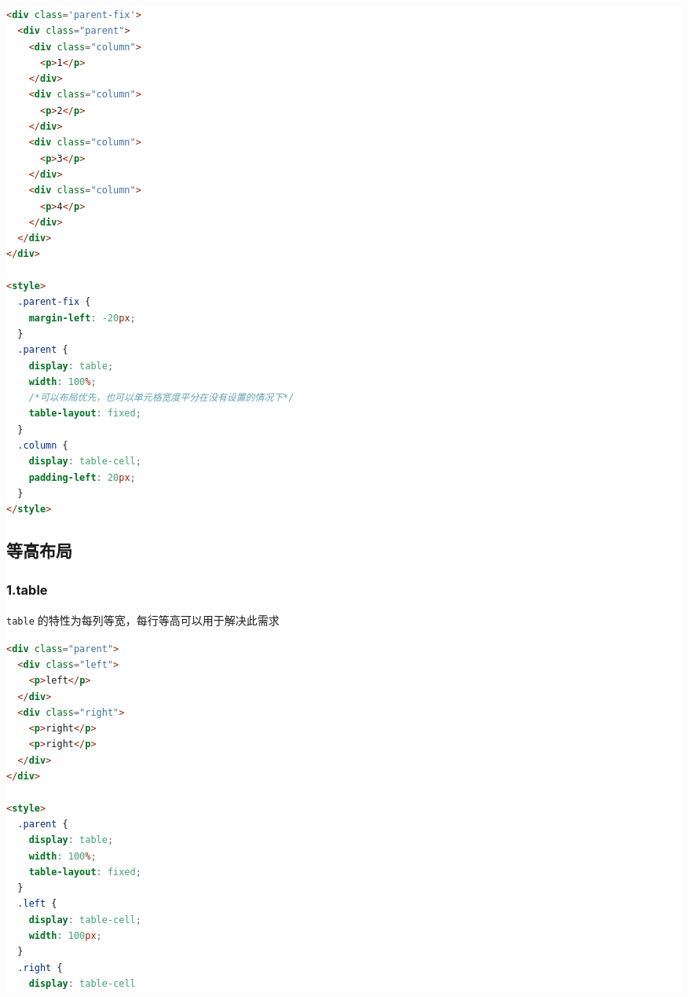 ```html
<div class='parent-fix'>
  <div class="parent">
    <div class="column">
      <p>1</p>
    </div>
    <div class="column">
      <p>2</p>
    </div>
    <div class="column">
      <p>3</p>
    </div>
    <div class="column">
      <p>4</p>
    </div>
  </div>
</div>

<style>
  .parent-fix {
    margin-left: -20px;
  }
  .parent {
    display: table;
    width: 100%;
    /*可以布局优先，也可以单元格宽度平分在没有设置的情况下*/
    table-layout: fixed;
  }
  .column {
    display: table-cell;
    padding-left: 20px;
  }
</style>
```

## 等高布局

### 1.table

`table` 的特性为每列等宽，每行等高可以用于解决此需求

```html
<div class="parent">
  <div class="left">
    <p>left</p>
  </div>
  <div class="right">
    <p>right</p>
    <p>right</p>
  </div>
</div>

<style>
  .parent {
    display: table;
    width: 100%;
    table-layout: fixed;
  }
  .left {
    display: table-cell;
    width: 100px;
  }
  .right {
    display: table-cell
```